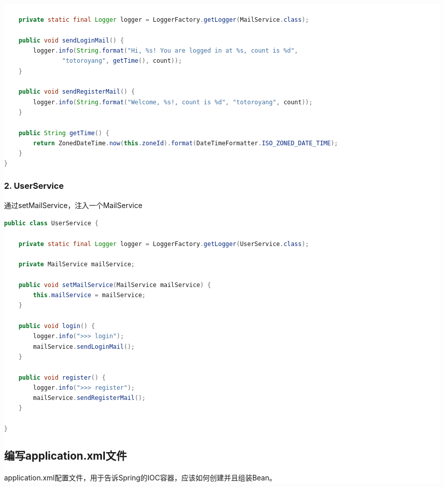 ```java

    private static final Logger logger = LoggerFactory.getLogger(MailService.class);

    public void sendLoginMail() {
        logger.info(String.format("Hi, %s! You are logged in at %s, count is %d",
                "totoroyang", getTime(), count));
    }

    public void sendRegisterMail() {
        logger.info(String.format("Welcome, %s!, count is %d", "totoroyang", count));
    }

    public String getTime() {
        return ZonedDateTime.now(this.zoneId).format(DateTimeFormatter.ISO_ZONED_DATE_TIME);
    }
}
```



### 2. UserService

通过setMailService，注入一个MailService

```java
public class UserService {

    private static final Logger logger = LoggerFactory.getLogger(UserService.class);

    private MailService mailService;

    public void setMailService(MailService mailService) {
        this.mailService = mailService;
    }

    public void login() {
        logger.info(">>> login");
        mailService.sendLoginMail();
    }

    public void register() {
        logger.info(">>> register");
        mailService.sendRegisterMail();
    }

}
```



## 编写application.xml文件

application.xml配置文件，用于告诉Spring的IOC容器，应该如何创建并且组装Bean。
